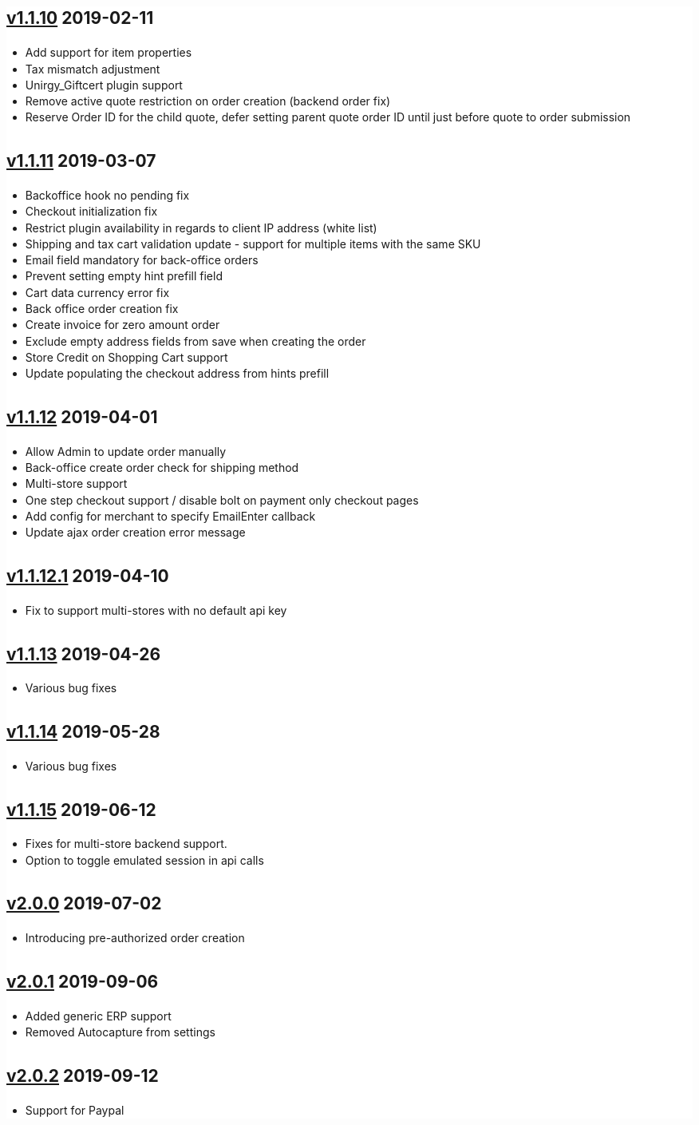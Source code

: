## [v1.1.10](https://github.com/BoltApp/bolt-magento2/releases/tag/1.1.10) 2019-02-11
 - Add support for item properties
 - Tax mismatch adjustment
 - Unirgy_Giftcert plugin support
 - Remove active quote restriction on order creation (backend order fix)
 - Reserve Order ID for the child quote, defer setting parent quote order ID until just before quote to order submission
## [v1.1.11](https://github.com/BoltApp/bolt-magento2/releases/tag/1.1.11) 2019-03-07
 - Backoffice hook no pending fix
 - Checkout initialization fix
 - Restrict plugin availability in regards to client IP address (white list)
 - Shipping and tax cart validation update - support for multiple items with the same SKU
 - Email field mandatory for back-office orders
 - Prevent setting empty hint prefill field
 - Cart data currency error fix
 - Back office order creation fix
 - Create invoice for zero amount order
 - Exclude empty address fields from save when creating the order
 - Store Credit on Shopping Cart support
 - Update populating the checkout address from hints prefill
## [v1.1.12](https://github.com/BoltApp/bolt-magento2/releases/tag/1.1.12) 2019-04-01
 - Allow Admin to update order manually
 - Back-office create order check for shipping method
 - Multi-store support
 - One step checkout support / disable bolt on payment only checkout pages
 - Add config for merchant to specify EmailEnter callback
 - Update ajax order creation error message
## [v1.1.12.1](https://github.com/BoltApp/bolt-magento2/releases/tag/1.1.12.1) 2019-04-10
 - Fix to support multi-stores with no default api key
## [v1.1.13](https://github.com/BoltApp/bolt-magento2/releases/tag/1.1.13) 2019-04-26
 - Various bug fixes
## [v1.1.14](https://github.com/BoltApp/bolt-magento2/releases/tag/1.1.14) 2019-05-28
 - Various bug fixes
## [v1.1.15](https://github.com/BoltApp/bolt-magento2/releases/tag/1.1.15) 2019-06-12
 - Fixes for multi-store backend support.
 - Option to toggle emulated session in api calls
## [v2.0.0](https://github.com/BoltApp/bolt-magento2/releases/tag/2.0.0) 2019-07-02
 - Introducing pre-authorized order creation
## [v2.0.1](https://github.com/BoltApp/bolt-magento2/releases/tag/2.0.1) 2019-09-06
 - Added generic ERP support
 - Removed Autocapture from settings
## [v2.0.2](https://github.com/BoltApp/bolt-magento2/releases/tag/2.0.2) 2019-09-12
 - Support for Paypal